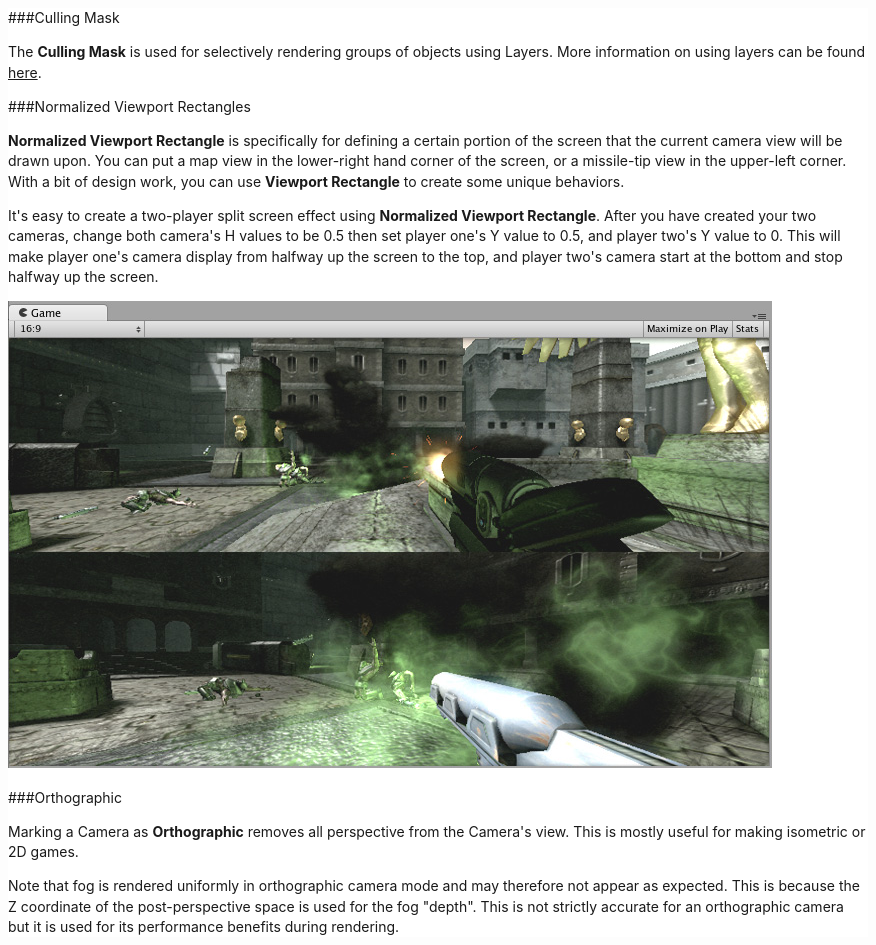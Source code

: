 ###Culling Mask

The __Culling Mask__ is used for selectively rendering groups of objects using Layers. More information on using layers can be found [here](Layers).


###Normalized Viewport Rectangles

__Normalized Viewport Rectangle__ is specifically for defining a certain portion of the screen that the current camera view will be drawn upon. You can put a map view in the lower-right hand corner of the screen, or a missile-tip view in the upper-left corner. With a bit of design work, you can use __Viewport Rectangle__ to create some unique behaviors.

It's easy to create a two-player split screen effect using __Normalized Viewport Rectangle__. After you have created your two cameras, change both camera's H values to be 0.5 then set player one's Y value to 0.5, and player two's Y value to 0. This will make player one's camera display from halfway up the screen to the top, and player two's camera start at the bottom and stop halfway up the screen.


![Two-player display created with the Normalized Viewport Rectangle property](../uploads/Main/Camera-Viewport.jpg) 


###Orthographic

Marking a Camera as __Orthographic__ removes all perspective from the Camera's view. This is mostly useful for making isometric or 2D games.

Note that fog is rendered uniformly in orthographic camera mode and may therefore not appear as expected. This is because the Z coordinate of the post-perspective space is used for the fog "depth". This is not strictly accurate for an orthographic camera but it is used for its performance benefits during rendering.
